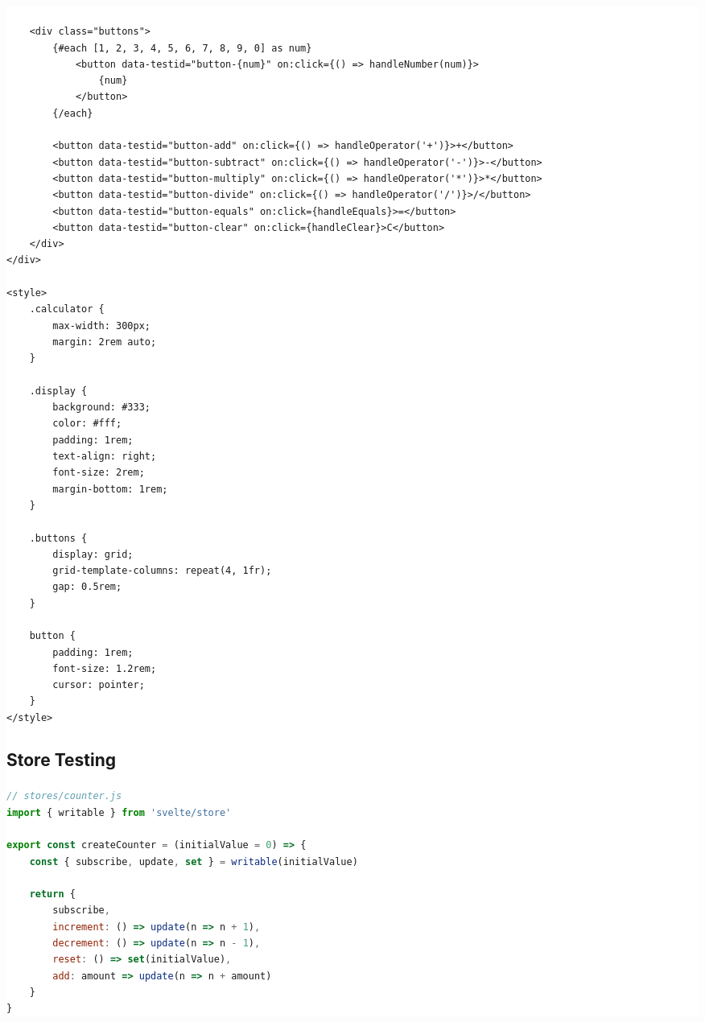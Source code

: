 ```svelte

	<div class="buttons">
		{#each [1, 2, 3, 4, 5, 6, 7, 8, 9, 0] as num}
			<button data-testid="button-{num}" on:click={() => handleNumber(num)}>
				{num}
			</button>
		{/each}

		<button data-testid="button-add" on:click={() => handleOperator('+')}>+</button>
		<button data-testid="button-subtract" on:click={() => handleOperator('-')}>-</button>
		<button data-testid="button-multiply" on:click={() => handleOperator('*')}>*</button>
		<button data-testid="button-divide" on:click={() => handleOperator('/')}>/</button>
		<button data-testid="button-equals" on:click={handleEquals}>=</button>
		<button data-testid="button-clear" on:click={handleClear}>C</button>
	</div>
</div>

<style>
	.calculator {
		max-width: 300px;
		margin: 2rem auto;
	}

	.display {
		background: #333;
		color: #fff;
		padding: 1rem;
		text-align: right;
		font-size: 2rem;
		margin-bottom: 1rem;
	}

	.buttons {
		display: grid;
		grid-template-columns: repeat(4, 1fr);
		gap: 0.5rem;
	}

	button {
		padding: 1rem;
		font-size: 1.2rem;
		cursor: pointer;
	}
</style>
```

## Store Testing

```javascript
// stores/counter.js
import { writable } from 'svelte/store'

export const createCounter = (initialValue = 0) => {
	const { subscribe, update, set } = writable(initialValue)

	return {
		subscribe,
		increment: () => update(n => n + 1),
		decrement: () => update(n => n - 1),
		reset: () => set(initialValue),
		add: amount => update(n => n + amount)
	}
}
```
